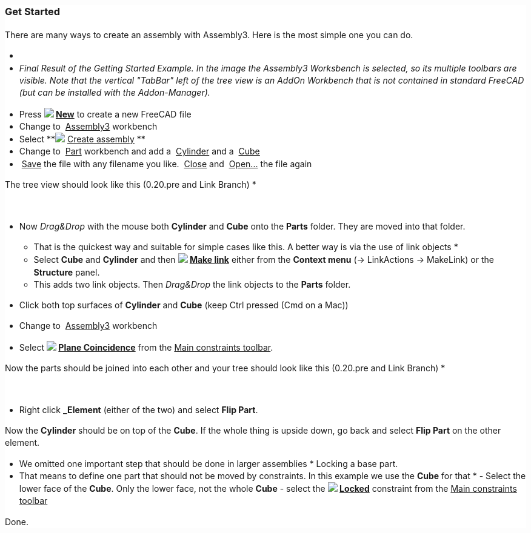 ### Get Started 

There are many ways to create an assembly with Assembly3. Here is the most simple one you can do.

   *   <img alt="" src=images/Assembly3_Example-GettingStarted.jpg  style="width   *600px;">
   *   *Final Result of the Getting Started Example. In the image the Assembly3 Worksbench is selected, so its multiple toolbars are visible. Note that the vertical \"TabBar\" left of the tree view is an AddOn Workbench that is not contained in standard FreeCAD (but can be installed with the Addon-Manager).*

-   Press **<img src="images/Std_New.svg" width=16px> [New](Std_New.md)** to create a new FreeCAD file
-   Change to <img alt="" src=images/Assembly3_workbench_icon.svg  style="width   *16px;"> [Assembly3](Assembly3_Workbench.md) workbench
-   Select **<img src="images/Assembly_New_Assembly.svg‎‎" width=16px> [Create assembly](Assembly3_CreateAssembly.md)
**
-   Change to <img alt="" src=images/Workbench_Part.svg  style="width   *16px;"> [Part](Part_Workbench.md) workbench and add a <img alt="" src=images/Part_Cylinder.svg  style="width   *16px;"> [Cylinder](Part_Cylinder.md) and a <img alt="" src=images/Part_Box.svg  style="width   *16px;"> [Cube](Part_Box.md)
-   <img alt="" src=images/Std_Save.svg  style="width   *16px;"> [Save](Std_Save.md) the file with any filename you like. <img alt="" src=images/Std_CloseActiveWindow.svg  style="width   *16px;"> [Close](Std_CloseActiveWindow.md) and <img alt="" src=images/Std_Open.svg  style="width   *16px;"> [Open\...](Std_Open.md) the file again

The tree view should look like this (0.20.pre and Link Branch)   *

<img alt="" src=images/Assembly3_Example-Tree-01.png  style="width   *300px;"> <img alt="" src=images/Assembly3_Example-Tree-02.png  style="width   *280px;">

-   Now *Drag&Drop* with the mouse both **Cylinder** and **Cube** onto the **Parts** folder. They are moved into that folder.

       *   That is the quickest way and suitable for simple cases like this. A better way is via the use of link objects   *
       *   Select **Cube** and **Cylinder** and then **<img src="images/Std_LinkMake.svg" width=16px> [Make link](Std_LinkMake.md)** either from the **Context menu** (-\> LinkActions -\> MakeLink) or the **Structure** panel.
       *   This adds two link objects. Then *Drag&Drop* the link objects to the **Parts** folder.
-   Click both top surfaces of **Cylinder** and **Cube** (keep Ctrl pressed (Cmd on a Mac))
-   Change to <img alt="" src=images/Assembly3_workbench_icon.svg  style="width   *16px;"> [Assembly3](Assembly3_Workbench.md) workbench
-   Select **<img src="images/Assembly_ConstraintCoincidence.svg‎‎" width=16px> [Plane Coincidence](Assembly3_ConstraintCoincidence.md)** from the [Main constraints toolbar](#Main_Constraints_Toolbar.md).

Now the parts should be joined into each other and your tree should look like this (0.20.pre and Link Branch)   *

<img alt="" src=images/Assembly3_Example-Tree-03.png  style="width   *300px;"> <img alt="" src=images/Assembly3_Example-Tree-04.png  style="width   *280px;">

-   Right click **\_Element** (either of the two) and select **Flip Part**.

Now the **Cylinder** should be on top of the **Cube**. If the whole thing is upside down, go back and select **Flip Part** on the other element.

   *   We omitted one important step that should be done in larger assemblies   * Locking a base part.
   *   That means to define one part that should not be moved by constraints. In this example we use the **Cube** for that   *
    -   Select the lower face of the **Cube**. Only the lower face, not the whole **Cube**
    -   select the **<img src="images/Assembly_ConstraintLock.svg‎‎" width=16px> [Locked](Assembly3_ConstraintLock.md)** constraint from the [Main constraints toolbar](#Main_Constraints_Toolbar.md)

Done.
